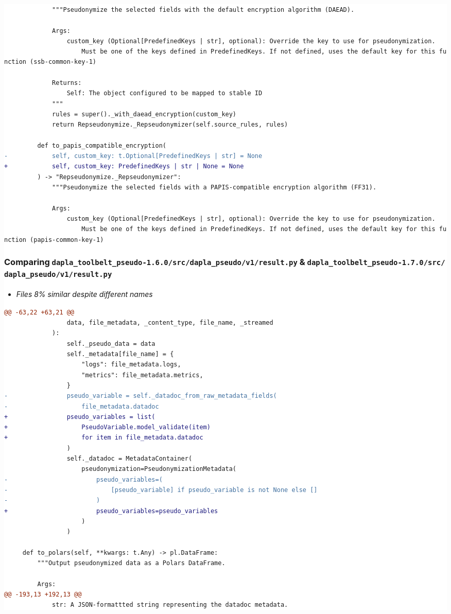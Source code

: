 ```diff
             """Pseudonymize the selected fields with the default encryption algorithm (DAEAD).
 
             Args:
                 custom_key (Optional[PredefinedKeys | str], optional): Override the key to use for pseudonymization.
                     Must be one of the keys defined in PredefinedKeys. If not defined, uses the default key for this function (ssb-common-key-1)
 
             Returns:
                 Self: The object configured to be mapped to stable ID
             """
             rules = super()._with_daead_encryption(custom_key)
             return Repseudonymize._Repseudonymizer(self.source_rules, rules)
 
         def to_papis_compatible_encryption(
-            self, custom_key: t.Optional[PredefinedKeys | str] = None
+            self, custom_key: PredefinedKeys | str | None = None
         ) -> "Repseudonymize._Repseudonymizer":
             """Pseudonymize the selected fields with a PAPIS-compatible encryption algorithm (FF31).
 
             Args:
                 custom_key (Optional[PredefinedKeys | str], optional): Override the key to use for pseudonymization.
                     Must be one of the keys defined in PredefinedKeys. If not defined, uses the default key for this function (papis-common-key-1)
```

### Comparing `dapla_toolbelt_pseudo-1.6.0/src/dapla_pseudo/v1/result.py` & `dapla_toolbelt_pseudo-1.7.0/src/dapla_pseudo/v1/result.py`

 * *Files 8% similar despite different names*

```diff
@@ -63,22 +63,21 @@
                 data, file_metadata, _content_type, file_name, _streamed
             ):
                 self._pseudo_data = data
                 self._metadata[file_name] = {
                     "logs": file_metadata.logs,
                     "metrics": file_metadata.metrics,
                 }
-                pseudo_variable = self._datadoc_from_raw_metadata_fields(
-                    file_metadata.datadoc
+                pseudo_variables = list(
+                    PseudoVariable.model_validate(item)
+                    for item in file_metadata.datadoc
                 )
                 self._datadoc = MetadataContainer(
                     pseudonymization=PseudonymizationMetadata(
-                        pseudo_variables=(
-                            [pseudo_variable] if pseudo_variable is not None else []
-                        )
+                        pseudo_variables=pseudo_variables
                     )
                 )
 
     def to_polars(self, **kwargs: t.Any) -> pl.DataFrame:
         """Output pseudonymized data as a Polars DataFrame.
 
         Args:
@@ -193,13 +192,13 @@
             str: A JSON-formattted string representing the datadoc metadata.
```
